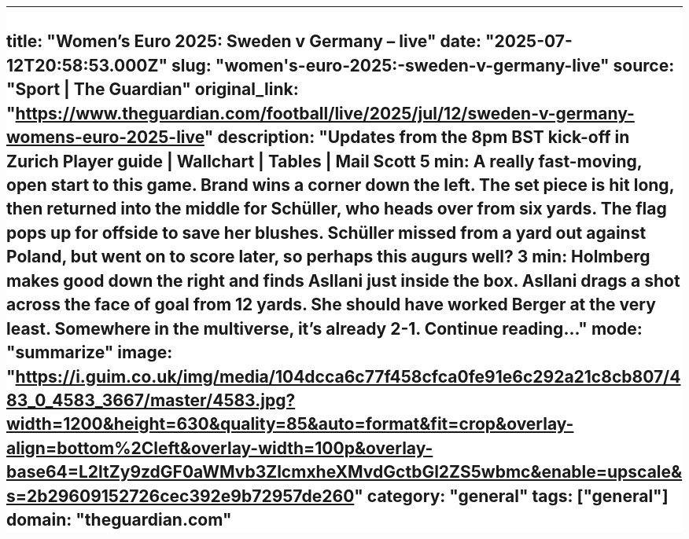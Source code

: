 ---
   title: "Women’s Euro 2025: Sweden v Germany – live"
   date: "2025-07-12T20:58:53.000Z"
   slug: "women's-euro-2025:-sweden-v-germany-live"
   source: "Sport | The Guardian"
   original_link: "https://www.theguardian.com/football/live/2025/jul/12/sweden-v-germany-womens-euro-2025-live"
   description: "Updates from the 8pm BST kick-off in Zurich  Player guide | Wallchart | Tables | Mail Scott  5 min: A really fast-moving, open start to this game. Brand wins a corner down the left. The set piece is hit long, then returned into the middle for Schüller, who heads over from six yards. The flag pops up for offside to save her blushes. Schüller missed from a yard out against Poland, but went on to score later, so perhaps this augurs well? 3 min: Holmberg makes good down the right and finds Asllani just inside the box. Asllani drags a shot across the face of goal from 12 yards. She should have worked Berger at the very least. Somewhere in the multiverse, it’s already 2-1.  Continue reading..."
   mode: "summarize"
   image: "https://i.guim.co.uk/img/media/104dcca6c77f458cfca0fe91e6c292a21c8cb807/483_0_4583_3667/master/4583.jpg?width=1200&height=630&quality=85&auto=format&fit=crop&overlay-align=bottom%2Cleft&overlay-width=100p&overlay-base64=L2ltZy9zdGF0aWMvb3ZlcmxheXMvdGctbGl2ZS5wbmc&enable=upscale&s=2b29609152726cec392e9b72957de260"
   category: "general"
   tags: ["general"]
   domain: "theguardian.com"
  ---